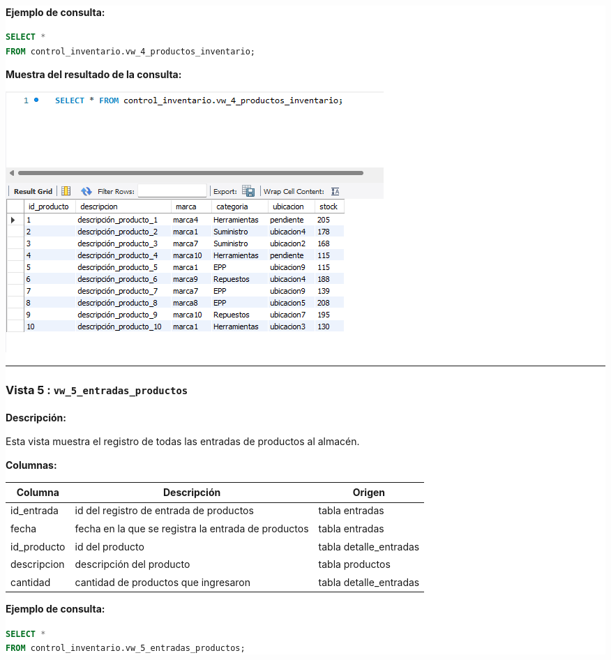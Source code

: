 
**Ejemplo de consulta:**

```sql
SELECT * 
FROM control_inventario.vw_4_productos_inventario;
```

**Muestra del resultado de la consulta:**

![Consulta vista 4](./images/vista_4.png)

---

### Vista 5 :  `vw_5_entradas_productos`

**Descripción:** 

Esta vista muestra el registro de todas las entradas de productos al almacén.

**Columnas:**

| Columna     | Descripción                                         | Origen                 |
|-------------|-----------------------------------------------------|------------------------|
| id_entrada  | id del registro de entrada de productos             | tabla entradas         |
| fecha       | fecha en la que se registra la entrada de productos | tabla entradas         |
| id_producto | id del producto                                     | tabla detalle_entradas |
| descripcion | descripción del producto                            | tabla productos        |
| cantidad    | cantidad de productos que ingresaron                | tabla detalle_entradas |


**Ejemplo de consulta:**

```sql
SELECT * 
FROM control_inventario.vw_5_entradas_productos;
```
